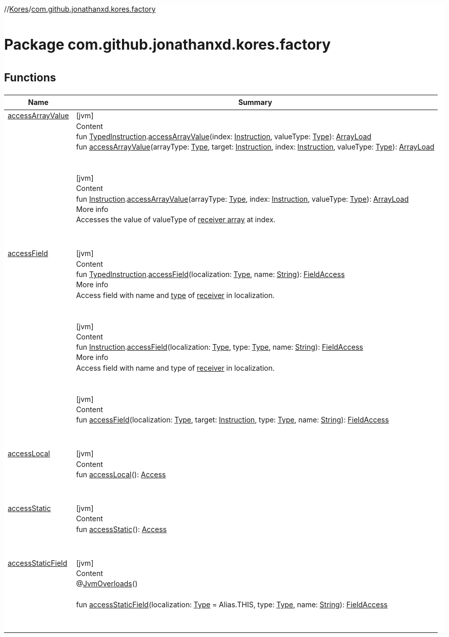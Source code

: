 //[Kores](../index.md)/[com.github.jonathanxd.kores.factory](index.md)



# Package com.github.jonathanxd.kores.factory  


## Functions  
  
|  Name|  Summary| 
|---|---|
| <a name="com.github.jonathanxd.kores.factory//accessArrayValue/com.github.jonathanxd.kores.base.TypedInstruction#com.github.jonathanxd.kores.Instruction#java.lang.reflect.Type/PointingToDeclaration/"></a>[accessArrayValue](access-array-value.md)| <a name="com.github.jonathanxd.kores.factory//accessArrayValue/com.github.jonathanxd.kores.base.TypedInstruction#com.github.jonathanxd.kores.Instruction#java.lang.reflect.Type/PointingToDeclaration/"></a>[jvm]  <br>Content  <br>fun [TypedInstruction](../com.github.jonathanxd.kores.base/-typed-instruction/index.md).[accessArrayValue](access-array-value.md)(index: [Instruction](../com.github.jonathanxd.kores/-instruction/index.md), valueType: [Type](https://docs.oracle.com/javase/8/docs/api/java/lang/reflect/Type.html)): [ArrayLoad](../com.github.jonathanxd.kores.base/-array-load/index.md)  <br>fun [accessArrayValue](access-array-value.md)(arrayType: [Type](https://docs.oracle.com/javase/8/docs/api/java/lang/reflect/Type.html), target: [Instruction](../com.github.jonathanxd.kores/-instruction/index.md), index: [Instruction](../com.github.jonathanxd.kores/-instruction/index.md), valueType: [Type](https://docs.oracle.com/javase/8/docs/api/java/lang/reflect/Type.html)): [ArrayLoad](../com.github.jonathanxd.kores.base/-array-load/index.md)  <br><br><br>[jvm]  <br>Content  <br>fun [Instruction](../com.github.jonathanxd.kores/-instruction/index.md).[accessArrayValue](access-array-value.md)(arrayType: [Type](https://docs.oracle.com/javase/8/docs/api/java/lang/reflect/Type.html), index: [Instruction](../com.github.jonathanxd.kores/-instruction/index.md), valueType: [Type](https://docs.oracle.com/javase/8/docs/api/java/lang/reflect/Type.html)): [ArrayLoad](../com.github.jonathanxd.kores.base/-array-load/index.md)  <br>More info  <br>Accesses the value of valueType of [receiver array](../com.github.jonathanxd.kores/-instruction/index.md) at index.  <br><br><br>
| <a name="com.github.jonathanxd.kores.factory//accessField/com.github.jonathanxd.kores.base.TypedInstruction#java.lang.reflect.Type#kotlin.String/PointingToDeclaration/"></a>[accessField](access-field.md)| <a name="com.github.jonathanxd.kores.factory//accessField/com.github.jonathanxd.kores.base.TypedInstruction#java.lang.reflect.Type#kotlin.String/PointingToDeclaration/"></a>[jvm]  <br>Content  <br>fun [TypedInstruction](../com.github.jonathanxd.kores.base/-typed-instruction/index.md).[accessField](access-field.md)(localization: [Type](https://docs.oracle.com/javase/8/docs/api/java/lang/reflect/Type.html), name: [String](https://kotlinlang.org/api/latest/jvm/stdlib/kotlin/-string/index.html)): [FieldAccess](../com.github.jonathanxd.kores.base/-field-access/index.md)  <br>More info  <br>Access field with name and [type](../com.github.jonathanxd.kores.base/-typed-instruction/index.md#%5Bcom.github.jonathanxd.kores.base%2FTypedInstruction%2Ftype%2F%23%2FPointingToDeclaration%2F%5D%2FProperties%2F-1211764316) of [receiver](../com.github.jonathanxd.kores/-instruction/index.md) in localization.  <br><br><br>[jvm]  <br>Content  <br>fun [Instruction](../com.github.jonathanxd.kores/-instruction/index.md).[accessField](access-field.md)(localization: [Type](https://docs.oracle.com/javase/8/docs/api/java/lang/reflect/Type.html), type: [Type](https://docs.oracle.com/javase/8/docs/api/java/lang/reflect/Type.html), name: [String](https://kotlinlang.org/api/latest/jvm/stdlib/kotlin/-string/index.html)): [FieldAccess](../com.github.jonathanxd.kores.base/-field-access/index.md)  <br>More info  <br>Access field with name and type of [receiver](../com.github.jonathanxd.kores/-instruction/index.md) in localization.  <br><br><br>[jvm]  <br>Content  <br>fun [accessField](access-field.md)(localization: [Type](https://docs.oracle.com/javase/8/docs/api/java/lang/reflect/Type.html), target: [Instruction](../com.github.jonathanxd.kores/-instruction/index.md), type: [Type](https://docs.oracle.com/javase/8/docs/api/java/lang/reflect/Type.html), name: [String](https://kotlinlang.org/api/latest/jvm/stdlib/kotlin/-string/index.html)): [FieldAccess](../com.github.jonathanxd.kores.base/-field-access/index.md)  <br><br><br>
| <a name="com.github.jonathanxd.kores.factory//accessLocal/#/PointingToDeclaration/"></a>[accessLocal](access-local.md)| <a name="com.github.jonathanxd.kores.factory//accessLocal/#/PointingToDeclaration/"></a>[jvm]  <br>Content  <br>fun [accessLocal](access-local.md)(): [Access](../com.github.jonathanxd.kores.base/-access/index.md)  <br><br><br>
| <a name="com.github.jonathanxd.kores.factory//accessStatic/#/PointingToDeclaration/"></a>[accessStatic](access-static.md)| <a name="com.github.jonathanxd.kores.factory//accessStatic/#/PointingToDeclaration/"></a>[jvm]  <br>Content  <br>fun [accessStatic](access-static.md)(): [Access](../com.github.jonathanxd.kores.base/-access/index.md)  <br><br><br>
| <a name="com.github.jonathanxd.kores.factory//accessStaticField/#java.lang.reflect.Type#java.lang.reflect.Type#kotlin.String/PointingToDeclaration/"></a>[accessStaticField](access-static-field.md)| <a name="com.github.jonathanxd.kores.factory//accessStaticField/#java.lang.reflect.Type#java.lang.reflect.Type#kotlin.String/PointingToDeclaration/"></a>[jvm]  <br>Content  <br>@[JvmOverloads](https://kotlinlang.org/api/latest/jvm/stdlib/kotlin.jvm/-jvm-overloads/index.html)()  <br>  <br>fun [accessStaticField](access-static-field.md)(localization: [Type](https://docs.oracle.com/javase/8/docs/api/java/lang/reflect/Type.html) = Alias.THIS, type: [Type](https://docs.oracle.com/javase/8/docs/api/java/lang/reflect/Type.html), name: [String](https://kotlinlang.org/api/latest/jvm/stdlib/kotlin/-string/index.html)): [FieldAccess](../com.github.jonathanxd.kores.base/-field-access/index.md)  <br><br><br>